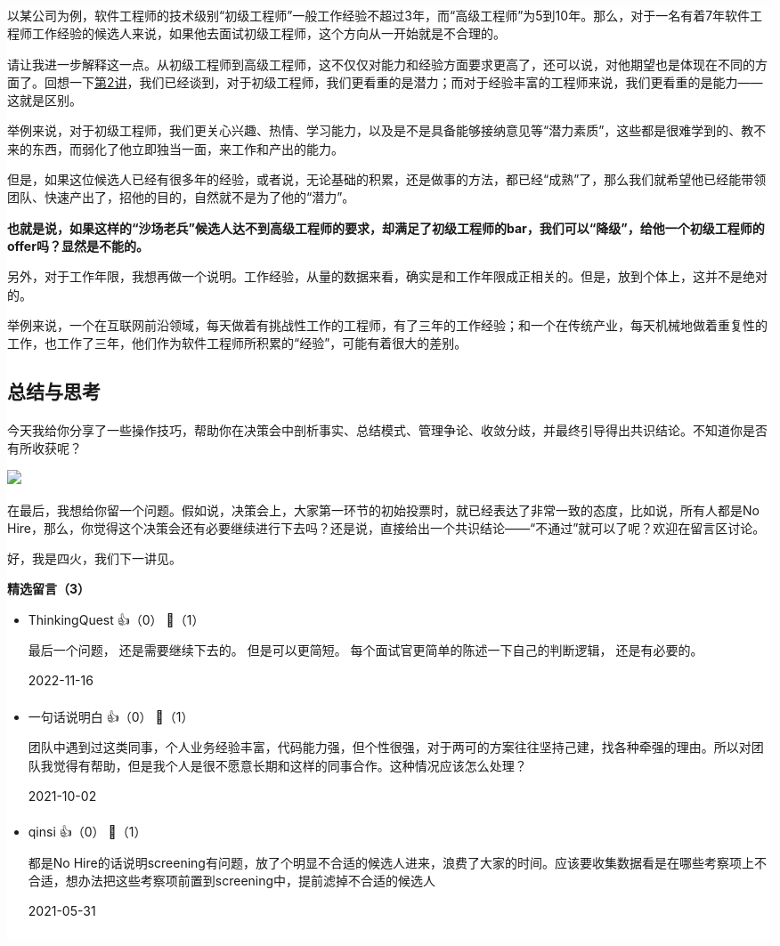 以某公司为例，软件工程师的技术级别“初级工程师”一般工作经验不超过3年，而“高级工程师”为5到10年。那么，对于一名有着7年软件工程师工作经验的候选人来说，如果他去面试初级工程师，这个方向从一开始就是不合理的。

请让我进一步解释这一点。从初级工程师到高级工程师，这不仅仅对能力和经验方面要求更高了，还可以说，对他期望也是体现在不同的方面了。回想一下[第2讲](https://time.geekbang.org/column/article/360268)，我们已经谈到，对于初级工程师，我们更看重的是潜力；而对于经验丰富的工程师来说，我们更看重的是能力——这就是区别。

举例来说，对于初级工程师，我们更关心兴趣、热情、学习能力，以及是不是具备能够接纳意见等“潜力素质”，这些都是很难学到的、教不来的东西，而弱化了他立即独当一面，来工作和产出的能力。

但是，如果这位候选人已经有很多年的经验，或者说，无论基础的积累，还是做事的方法，都已经“成熟”了，那么我们就希望他已经能带领团队、快速产出了，招他的目的，自然就不是为了他的“潜力”。

**也就是说，如果这样的“沙场老兵”候选人达不到高级工程师的要求，却满足了初级工程师的bar，我们可以“降级”，给他一个初级工程师的offer吗？显然是不能的。**

另外，对于工作年限，我想再做一个说明。工作经验，从量的数据来看，确实是和工作年限成正相关的。但是，放到个体上，这并不是绝对的。

举例来说，一个在互联网前沿领域，每天做着有挑战性工作的工程师，有了三年的工作经验；和一个在传统产业，每天机械地做着重复性的工作，也工作了三年，他们作为软件工程师所积累的“经验”，可能有着很大的差别。

## 总结与思考

今天我给你分享了一些操作技巧，帮助你在决策会中剖析事实、总结模式、管理争论、收敛分歧，并最终引导得出共识结论。不知道你是否有所收获呢？

![](https://static001.geekbang.org/resource/image/5e/30/5ed392d9f8138bfbb22d568a66415730.jpg?wh=3045%2A1878)

在最后，我想给你留一个问题。假如说，决策会上，大家第一环节的初始投票时，就已经表达了非常一致的态度，比如说，所有人都是No Hire，那么，你觉得这个决策会还有必要继续进行下去吗？还是说，直接给出一个共识结论——“不通过”就可以了呢？欢迎在留言区讨论。

好，我是四火，我们下一讲见。
<div><strong>精选留言（3）</strong></div><ul>
<li><span>ThinkingQuest</span> 👍（0） 💬（1）<p>最后一个问题， 还是需要继续下去的。 但是可以更简短。 每个面试官更简单的陈述一下自己的判断逻辑， 还是有必要的。</p>2022-11-16</li><br/><li><span>一句话说明白</span> 👍（0） 💬（1）<p>团队中遇到过这类同事，个人业务经验丰富，代码能力强，但个性很强，对于两可的方案往往坚持己建，找各种牵强的理由。所以对团队我觉得有帮助，但是我个人是很不愿意长期和这样的同事合作。这种情况应该怎么处理？</p>2021-10-02</li><br/><li><span>qinsi</span> 👍（0） 💬（1）<p>都是No Hire的话说明screening有问题，放了个明显不合适的候选人进来，浪费了大家的时间。应该要收集数据看是在哪些考察项上不合适，想办法把这些考察项前置到screening中，提前滤掉不合适的候选人</p>2021-05-31</li><br/>
</ul>